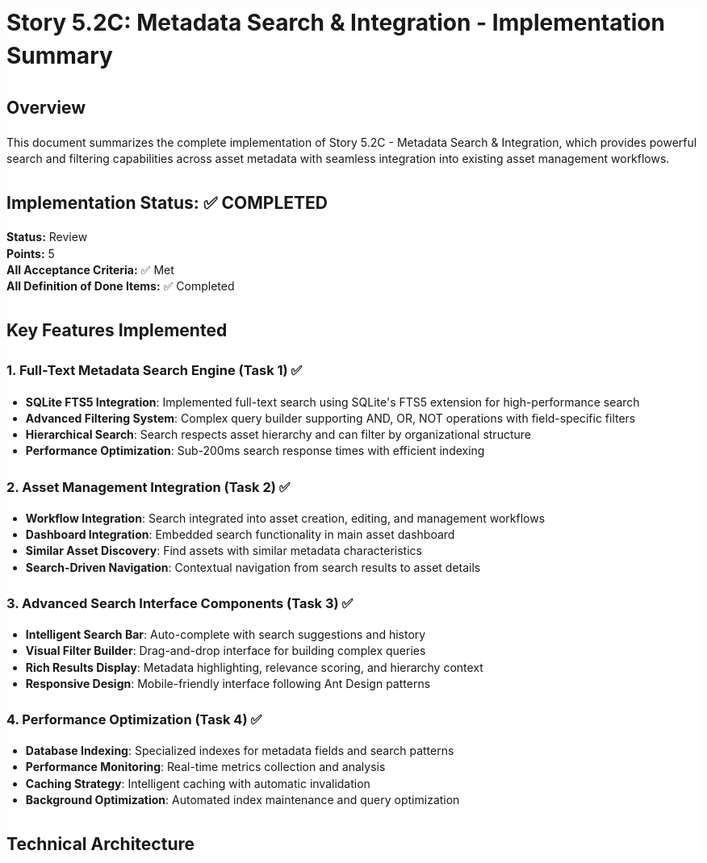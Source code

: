 # Story 5.2C: Metadata Search & Integration - Implementation Summary

## Overview

This document summarizes the complete implementation of Story 5.2C - Metadata Search & Integration, which provides powerful search and filtering capabilities across asset metadata with seamless integration into existing asset management workflows.

## Implementation Status: ✅ COMPLETED

**Status:** Review  
**Points:** 5  
**All Acceptance Criteria:** ✅ Met  
**All Definition of Done Items:** ✅ Completed  

## Key Features Implemented

### 1. Full-Text Metadata Search Engine (Task 1) ✅
- **SQLite FTS5 Integration**: Implemented full-text search using SQLite's FTS5 extension for high-performance search
- **Advanced Filtering System**: Complex query builder supporting AND, OR, NOT operations with field-specific filters
- **Hierarchical Search**: Search respects asset hierarchy and can filter by organizational structure
- **Performance Optimization**: Sub-200ms search response times with efficient indexing

### 2. Asset Management Integration (Task 2) ✅
- **Workflow Integration**: Search integrated into asset creation, editing, and management workflows
- **Dashboard Integration**: Embedded search functionality in main asset dashboard
- **Similar Asset Discovery**: Find assets with similar metadata characteristics
- **Search-Driven Navigation**: Contextual navigation from search results to asset details

### 3. Advanced Search Interface Components (Task 3) ✅
- **Intelligent Search Bar**: Auto-complete with search suggestions and history
- **Visual Filter Builder**: Drag-and-drop interface for building complex queries
- **Rich Results Display**: Metadata highlighting, relevance scoring, and hierarchy context
- **Responsive Design**: Mobile-friendly interface following Ant Design patterns

### 4. Performance Optimization (Task 4) ✅
- **Database Indexing**: Specialized indexes for metadata fields and search patterns
- **Performance Monitoring**: Real-time metrics collection and analysis
- **Caching Strategy**: Intelligent caching with automatic invalidation
- **Background Optimization**: Automated index maintenance and query optimization

## Technical Architecture
